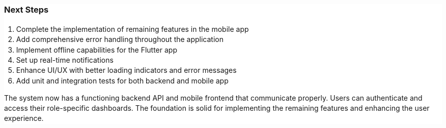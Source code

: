 ### Next Steps
1. Complete the implementation of remaining features in the mobile app
2. Add comprehensive error handling throughout the application
3. Implement offline capabilities for the Flutter app
4. Set up real-time notifications
5. Enhance UI/UX with better loading indicators and error messages
6. Add unit and integration tests for both backend and mobile app

The system now has a functioning backend API and mobile frontend that communicate properly. Users can authenticate and access their role-specific dashboards. The foundation is solid for implementing the remaining features and enhancing the user experience.
